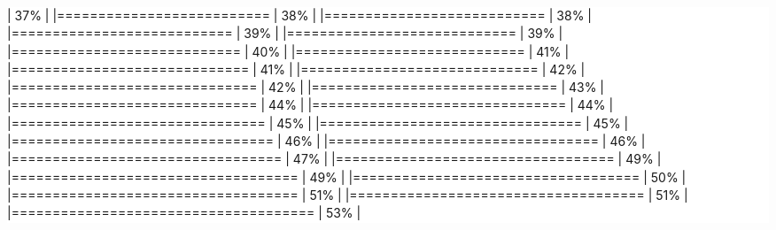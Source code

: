 |  37%  |                                                                              |==========================                                            |  38%  |                                                                              |===========================                                           |  38%  |                                                                              |===========================                                           |  39%  |                                                                              |============================                                          |  39%  |                                                                              |============================                                          |  40%  |                                                                              |============================                                          |  41%  |                                                                              |=============================                                         |  41%  |                                                                              |=============================                                         |  42%  |                                                                              |==============================                                        |  42%  |                                                                              |==============================                                        |  43%  |                                                                              |==============================                                        |  44%  |                                                                              |===============================                                       |  44%  |                                                                              |===============================                                       |  45%  |                                                                              |================================                                      |  45%  |                                                                              |================================                                      |  46%  |                                                                              |=================================                                     |  46%  |                                                                              |=================================                                     |  47%  |                                                                              |==================================                                    |  49%  |                                                                              |===================================                                   |  49%  |                                                                              |===================================                                   |  50%  |                                                                              |===================================                                   |  51%  |                                                                              |====================================                                  |  51%  |                                                                              |=====================================                                 |  53%  |